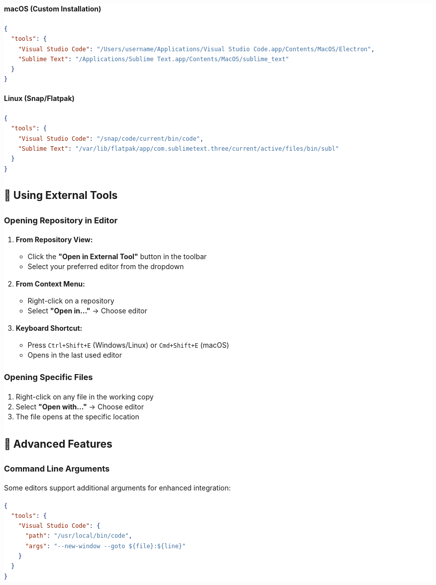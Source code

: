 #### macOS (Custom Installation)
```json
{
  "tools": {
    "Visual Studio Code": "/Users/username/Applications/Visual Studio Code.app/Contents/MacOS/Electron",
    "Sublime Text": "/Applications/Sublime Text.app/Contents/MacOS/sublime_text"
  }
}
```

#### Linux (Snap/Flatpak)
```json
{
  "tools": {
    "Visual Studio Code": "/snap/code/current/bin/code",
    "Sublime Text": "/var/lib/flatpak/app/com.sublimetext.three/current/active/files/bin/subl"
  }
}
```

## 🚀 Using External Tools

### Opening Repository in Editor

1. **From Repository View:**
   - Click the **"Open in External Tool"** button in the toolbar
   - Select your preferred editor from the dropdown

2. **From Context Menu:**
   - Right-click on a repository
   - Select **"Open in..."** → Choose editor

3. **Keyboard Shortcut:**
   - Press `Ctrl+Shift+E` (Windows/Linux) or `Cmd+Shift+E` (macOS)
   - Opens in the last used editor

### Opening Specific Files

1. Right-click on any file in the working copy
2. Select **"Open with..."** → Choose editor
3. The file opens at the specific location

## 🎯 Advanced Features

### Command Line Arguments

Some editors support additional arguments for enhanced integration:

```json
{
  "tools": {
    "Visual Studio Code": {
      "path": "/usr/local/bin/code",
      "args": "--new-window --goto ${file}:${line}"
    }
  }
}
```
